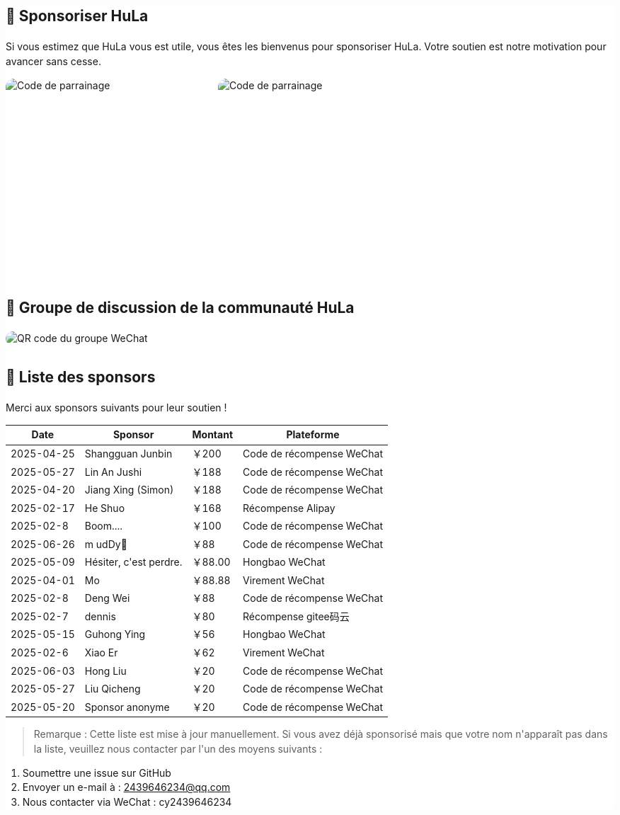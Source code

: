 ## 🎁 Sponsoriser HuLa
Si vous estimez que HuLa vous est utile, vous êtes les bienvenus pour sponsoriser HuLa. Votre soutien est notre motivation pour avancer sans cesse.

<div style="display: flex;">
<img src="https://raw.githubusercontent.com/HuLaSpark/HuLa/master/preview/zs.jpg" width="260" height="280" alt="Code de parrainage" style="border-radius: 12px;" />

<img src="https://raw.githubusercontent.com/HuLaSpark/HuLa/master/preview/zfb.png" width="260" height="280" alt="Code de parrainage" style="border-radius: 12px; margin-left: 40px" />
</div>

## 💬 Groupe de discussion de la communauté HuLa
<img src="https://raw.githubusercontent.com/HuLaSpark/HuLa/master/preview/wx.png" width="260" height="300" alt="QR code du groupe WeChat" style="border-radius: 12px;" />

## 🙏 Liste des sponsors
Merci aux sponsors suivants pour leur soutien !

| Date | Sponsor | Montant | Plateforme |
|------|---------|---------|------------|
| 2025-04-25 | Shangguan Junbin | ￥200 | Code de récompense WeChat |
| 2025-05-27 | Lin An Jushi | ￥188 | Code de récompense WeChat |
| 2025-04-20 | Jiang Xing (Simon) | ￥188 | Code de récompense WeChat |
| 2025-02-17 | He Shuo | ￥168 | Récompense Alipay |
| 2025-02-8 | Boom.... | ￥100 | Code de récompense WeChat |
| 2025-06-26 | m udDy🐖 | ￥88 | Code de récompense WeChat |
| 2025-05-09 | Hésiter, c'est perdre. | ￥88.00 | Hongbao WeChat |
| 2025-04-01 | Mo | ￥88.88 | Virement WeChat |
| 2025-02-8 | Deng Wei | ￥88 | Code de récompense WeChat |
| 2025-02-7 | dennis | ￥80 | Récompense gitee码云 |
| 2025-05-15 | Guhong Ying | ￥56 | Hongbao WeChat |
| 2025-02-6 | Xiao Er | ￥62 | Virement WeChat |
| 2025-06-03 | Hong Liu | ￥20 | Code de récompense WeChat |
| 2025-05-27 | Liu Qicheng | ￥20 | Code de récompense WeChat |
| 2025-05-20 | Sponsor anonyme | ￥20 | Code de récompense WeChat |

> Remarque : Cette liste est mise à jour manuellement. Si vous avez déjà sponsorisé mais que votre nom n'apparaît pas dans la liste, veuillez nous contacter par l'un des moyens suivants :
 1. Soumettre une issue sur GitHub
 2. Envoyer un e-mail à : 2439646234@qq.com
 3. Nous contacter via WeChat : cy2439646234
